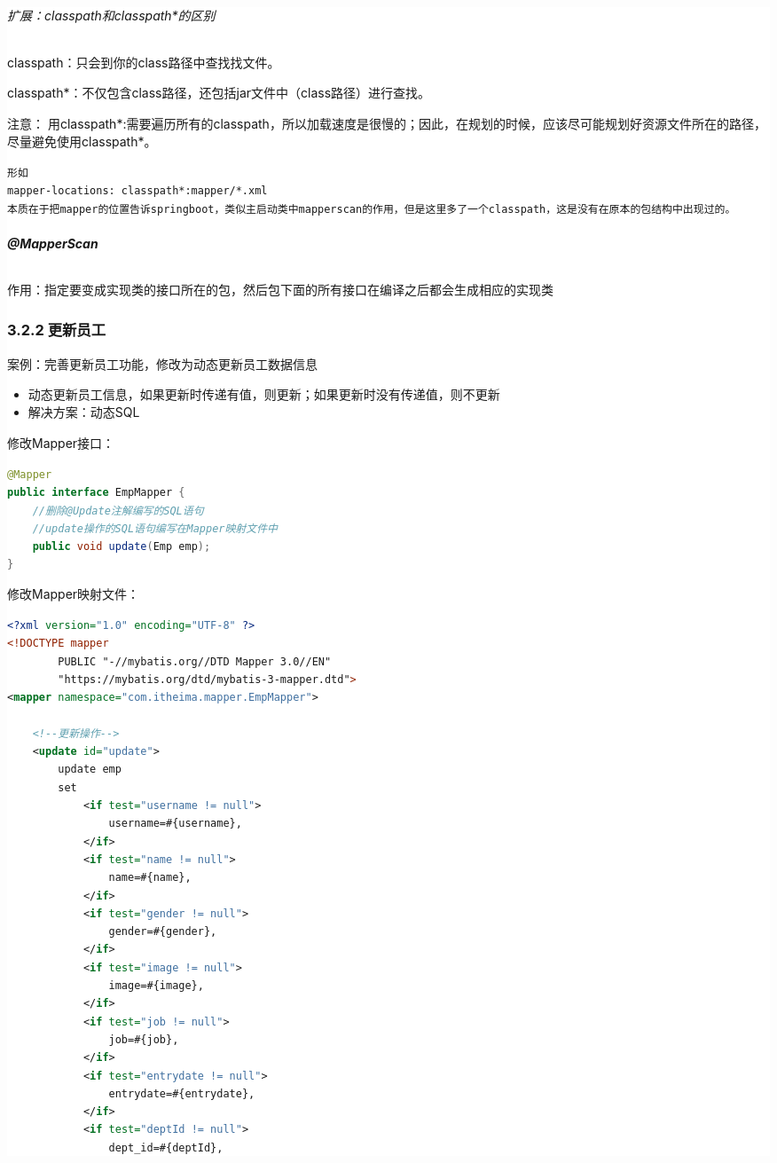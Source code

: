 ###### 扩展：classpath和classpath*的区别

classpath：只会到你的class路径中查找找文件。

classpath*：不仅包含class路径，还包括jar文件中（class路径）进行查找。

注意： 用classpath*:需要遍历所有的classpath，所以加载速度是很慢的；因此，在规划的时候，应该尽可能规划好资源文件所在的路径，尽量避免使用classpath*。

```properties
形如
mapper-locations: classpath*:mapper/*.xml
本质在于把mapper的位置告诉springboot，类似主启动类中mapperscan的作用，但是这里多了一个classpath，这是没有在原本的包结构中出现过的。
```

###### **@MapperScan**

 作用：指定要变成实现类的接口所在的包，然后包下面的所有接口在编译之后都会生成相应的实现类

### 3.2.2 更新员工

案例：完善更新员工功能，修改为动态更新员工数据信息

- 动态更新员工信息，如果更新时传递有值，则更新；如果更新时没有传递值，则不更新
- 解决方案：动态SQL

修改Mapper接口：

~~~java
@Mapper
public interface EmpMapper {
    //删除@Update注解编写的SQL语句
    //update操作的SQL语句编写在Mapper映射文件中
    public void update(Emp emp);
}
~~~

修改Mapper映射文件：

~~~xml
<?xml version="1.0" encoding="UTF-8" ?>
<!DOCTYPE mapper
        PUBLIC "-//mybatis.org//DTD Mapper 3.0//EN"
        "https://mybatis.org/dtd/mybatis-3-mapper.dtd">
<mapper namespace="com.itheima.mapper.EmpMapper">

    <!--更新操作-->
    <update id="update">
        update emp
        set
            <if test="username != null">
                username=#{username},
            </if>
            <if test="name != null">
                name=#{name},
            </if>
            <if test="gender != null">
                gender=#{gender},
            </if>
            <if test="image != null">
                image=#{image},
            </if>
            <if test="job != null">
                job=#{job},
            </if>
            <if test="entrydate != null">
                entrydate=#{entrydate},
            </if>
            <if test="deptId != null">
                dept_id=#{deptId},
~~~